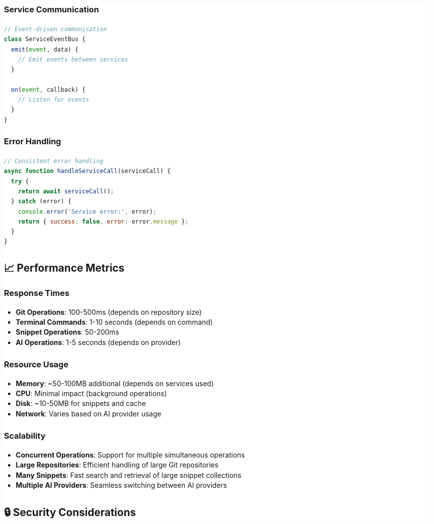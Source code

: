 ### **Service Communication**
```javascript
// Event-driven communication
class ServiceEventBus {
  emit(event, data) {
    // Emit events between services
  }
  
  on(event, callback) {
    // Listen for events
  }
}
```

### **Error Handling**
```javascript
// Consistent error handling
async function handleServiceCall(serviceCall) {
  try {
    return await serviceCall();
  } catch (error) {
    console.error('Service error:', error);
    return { success: false, error: error.message };
  }
}
```

## 📈 **Performance Metrics**

### **Response Times**
- **Git Operations**: 100-500ms (depends on repository size)
- **Terminal Commands**: 1-10 seconds (depends on command)
- **Snippet Operations**: 50-200ms
- **AI Operations**: 1-5 seconds (depends on provider)

### **Resource Usage**
- **Memory**: ~50-100MB additional (depends on services used)
- **CPU**: Minimal impact (background operations)
- **Disk**: ~10-50MB for snippets and cache
- **Network**: Varies based on AI provider usage

### **Scalability**
- **Concurrent Operations**: Support for multiple simultaneous operations
- **Large Repositories**: Efficient handling of large Git repositories
- **Many Snippets**: Fast search and retrieval of large snippet collections
- **Multiple AI Providers**: Seamless switching between AI providers

## 🔒 **Security Considerations**
